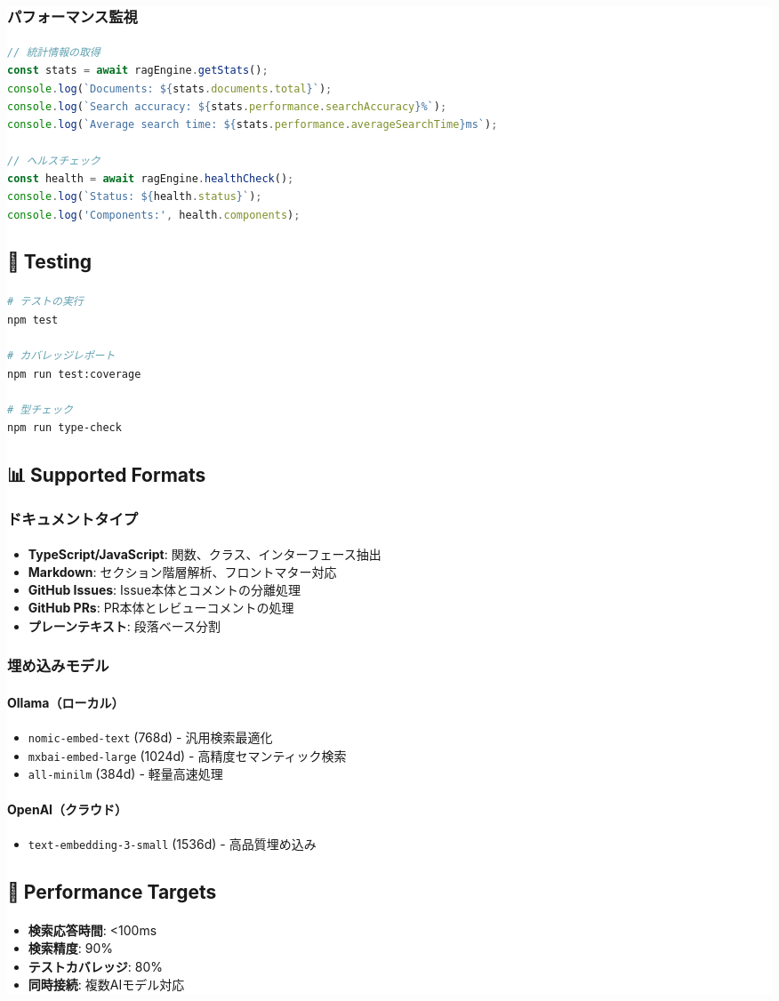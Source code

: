 ### パフォーマンス監視

```typescript
// 統計情報の取得
const stats = await ragEngine.getStats();
console.log(`Documents: ${stats.documents.total}`);
console.log(`Search accuracy: ${stats.performance.searchAccuracy}%`);
console.log(`Average search time: ${stats.performance.averageSearchTime}ms`);

// ヘルスチェック
const health = await ragEngine.healthCheck();
console.log(`Status: ${health.status}`);
console.log('Components:', health.components);
```

## 🧪 Testing

```bash
# テストの実行
npm test

# カバレッジレポート
npm run test:coverage

# 型チェック
npm run type-check
```

## 📊 Supported Formats

### ドキュメントタイプ

- **TypeScript/JavaScript**: 関数、クラス、インターフェース抽出
- **Markdown**: セクション階層解析、フロントマター対応
- **GitHub Issues**: Issue本体とコメントの分離処理
- **GitHub PRs**: PR本体とレビューコメントの処理
- **プレーンテキスト**: 段落ベース分割

### 埋め込みモデル

#### Ollama（ローカル）
- `nomic-embed-text` (768d) - 汎用検索最適化
- `mxbai-embed-large` (1024d) - 高精度セマンティック検索
- `all-minilm` (384d) - 軽量高速処理

#### OpenAI（クラウド）
- `text-embedding-3-small` (1536d) - 高品質埋め込み

## 🎯 Performance Targets

- **検索応答時間**: <100ms
- **検索精度**: 90%
- **テストカバレッジ**: 80%
- **同時接続**: 複数AIモデル対応
